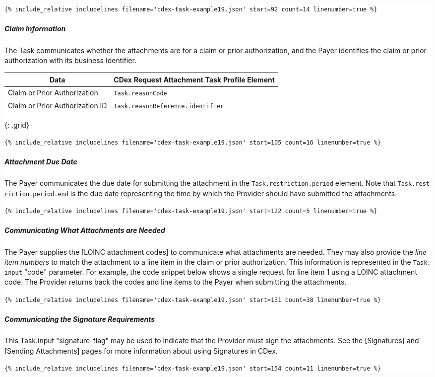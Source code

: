 ~~~
{% include_relative includelines filename='cdex-task-example19.json' start=92 count=14 linenumber=true %}
~~~

##### Claim Information

The Task communicates whether the attachments are for a claim or prior authorization, and the Payer identifies the claim or prior authorization with its business Identifier.

|Data|CDex Request Attachment Task Profile Element|
|---|---|
|Claim or Prior Authorization|`Task.reasonCode`|
|Claim or Prior Authorization ID|`Task.reasonReference.identifier`|
{: .grid}

~~~
{% include_relative includelines filename='cdex-task-example19.json' start=105 count=16 linenumber=true %}
~~~

##### Attachment Due Date

The Payer communicates the due date for submitting the attachment in the `Task.restriction.period` element. Note that `Task.restriction.period.end` is the due date representing the time by which the Provider should have submitted the attachments.

~~~
{% include_relative includelines filename='cdex-task-example19.json' start=122 count=5 linenumber=true %}
~~~

##### Communicating What Attachments are Needed

The Payer supplies the [LOINC attachment codes] to communicate what attachments are needed. They may also provide the *line item numbers* to match the attachment to a line item in the claim or prior authorization. This information is represented in the `Task.input` "code" parameter. For example, the code snippet below shows a single request for line item 1 using a LOINC attachment code. The Provider returns back the codes and line items to the Payer when submitting the attachments.

~~~
{% include_relative includelines filename='cdex-task-example19.json' start=131 count=38 linenumber=true %}
~~~

##### Communicating the Signature Requirements

This Task.input "signature-flag" may be used to indicate that the Provider must sign the attachments. See the [Signatures] and [Sending Attachments] pages for more information about using Signatures in CDex.

~~~
{% include_relative includelines filename='cdex-task-example19.json' start=154 count=11 linenumber=true %}
~~~

<div class="bg-success" markdown="1">
